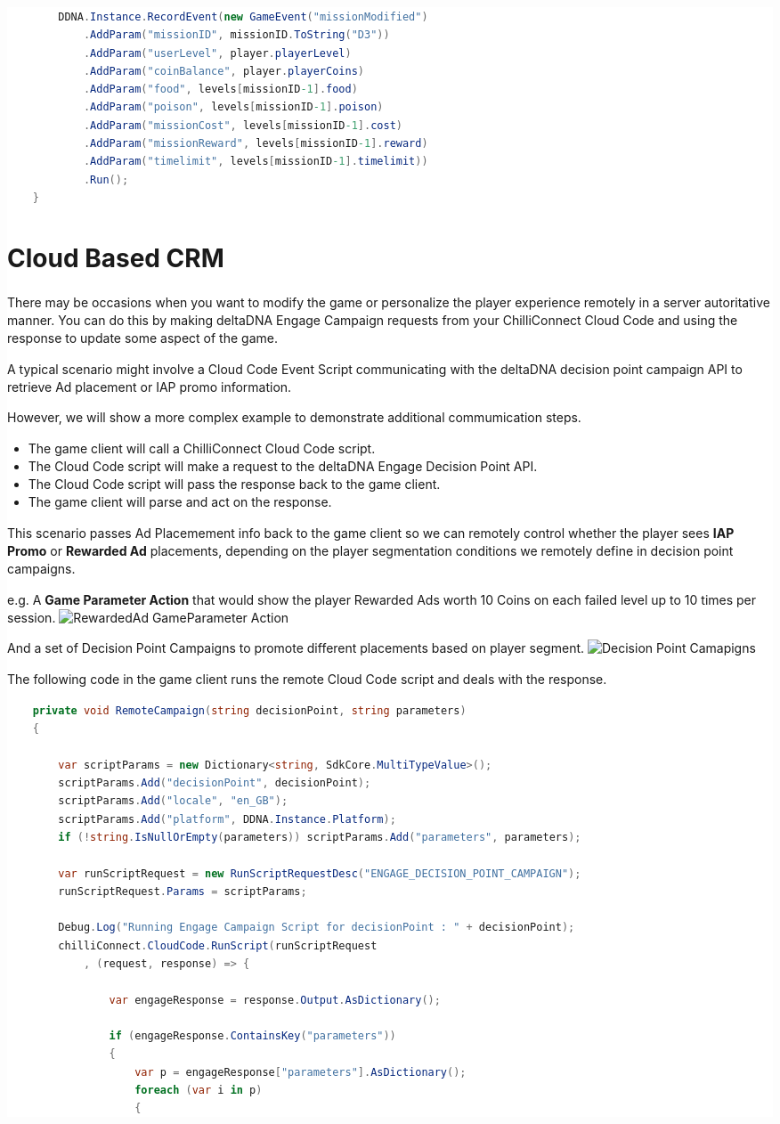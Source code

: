 ```C#
        DDNA.Instance.RecordEvent(new GameEvent("missionModified")
            .AddParam("missionID", missionID.ToString("D3"))
            .AddParam("userLevel", player.playerLevel)
            .AddParam("coinBalance", player.playerCoins)
            .AddParam("food", levels[missionID-1].food)
            .AddParam("poison", levels[missionID-1].poison)
            .AddParam("missionCost", levels[missionID-1].cost)
            .AddParam("missionReward", levels[missionID-1].reward)
            .AddParam("timelimit", levels[missionID-1].timelimit))
            .Run();
    }
```
# Cloud Based CRM
There may be occasions when you want to modify the game or personalize the player experience remotely in a server autoritative manner. You can do this by making deltaDNA Engage Campaign requests from your ChilliConnect Cloud Code and using the response to update some aspect of the game.

A typical scenario might involve a Cloud Code Event Script communicating with the deltaDNA decision point campaign API to retrieve Ad placement or IAP promo information.

However, we will show a more complex example to demonstrate additional commumication steps.
* The game client will call a ChilliConnect Cloud Code script.
* The Cloud Code script will make a request to the deltaDNA Engage Decision Point API.
* The Cloud Code script will pass the response back to the game client.
* The game client will parse and act on the response.

This scenario passes Ad Placemement info back to the game client so we can remotely control whether the player sees **IAP Promo** or **Rewarded Ad** placements, depending on the player segmentation conditions we remotely define in decision point campaigns.

e.g. A **Game Parameter Action** that would show the player Rewarded Ads worth 10 Coins on each failed level up to 10 times per session.
![RewardedAd GameParameter Action](Images/RewardedAd.jpg)

And a set of Decision Point Campaigns to promote different placements based on player segment.
![Decision Point Camapigns](Images/DecisionPointCampaigns.jpg)

The following code in the game client runs the remote Cloud Code script and deals with the response.
```C#
    private void RemoteCampaign(string decisionPoint, string parameters)
    {

        var scriptParams = new Dictionary<string, SdkCore.MultiTypeValue>();
        scriptParams.Add("decisionPoint", decisionPoint);
        scriptParams.Add("locale", "en_GB");
        scriptParams.Add("platform", DDNA.Instance.Platform);
        if (!string.IsNullOrEmpty(parameters)) scriptParams.Add("parameters", parameters);

        var runScriptRequest = new RunScriptRequestDesc("ENGAGE_DECISION_POINT_CAMPAIGN");
        runScriptRequest.Params = scriptParams;

        Debug.Log("Running Engage Campaign Script for decisionPoint : " + decisionPoint);
        chilliConnect.CloudCode.RunScript(runScriptRequest
            , (request, response) => {

                var engageResponse = response.Output.AsDictionary();

                if (engageResponse.ContainsKey("parameters"))
                {
                    var p = engageResponse["parameters"].AsDictionary();
                    foreach (var i in p)
                    {
```